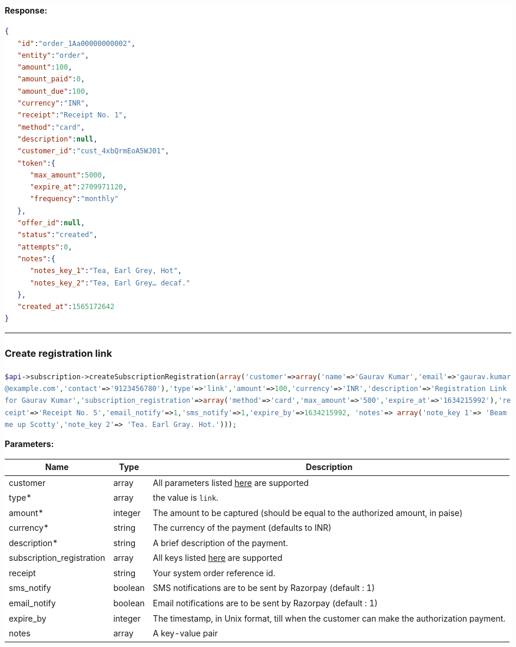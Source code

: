 **Response:**
```json
{
   "id":"order_1Aa00000000002",
   "entity":"order",
   "amount":100,
   "amount_paid":0,
   "amount_due":100,
   "currency":"INR",
   "receipt":"Receipt No. 1",
   "method":"card",
   "description":null,
   "customer_id":"cust_4xbQrmEoA5WJ01",
   "token":{
      "max_amount":5000,
      "expire_at":2709971120,
      "frequency":"monthly"
   },
   "offer_id":null,
   "status":"created",
   "attempts":0,
   "notes":{
      "notes_key_1":"Tea, Earl Grey, Hot",
      "notes_key_2":"Tea, Earl Grey… decaf."
   },
   "created_at":1565172642
}
```
-------------------------------------------------------------------------------------------------------

### Create registration link

```php
$api->subscription->createSubscriptionRegistration(array('customer'=>array('name'=>'Gaurav Kumar','email'=>'gaurav.kumar@example.com','contact'=>'9123456780'),'type'=>'link','amount'=>100,'currency'=>'INR','description'=>'Registration Link for Gaurav Kumar','subscription_registration'=>array('method'=>'card','max_amount'=>'500','expire_at'=>'1634215992'),'receipt'=>'Receipt No. 5','email_notify'=>1,'sms_notify'=>1,'expire_by'=>1634215992, 'notes'=> array('note_key 1'=> 'Beam me up Scotty','note_key 2'=> 'Tea. Earl Gray. Hot.')));
```

**Parameters:**

| Name            | Type    | Description                                                                  |
|-----------------|---------|------------------------------------------------------------------------------|
| customer   | array      | All parameters listed [here](https://razorpay.com/docs/api/payments/recurring-payments/cards/create-authorization-transaction/#121-create-a-registration-link) are supported |
| type*  | array | the value is `link`. |
| amount*   | integer      | The amount to be captured (should be equal to the authorized amount, in paise) |
| currency*   | string  | The currency of the payment (defaults to INR)  |
| description*  | string      | A brief description of the payment.   |
| subscription_registration   | array  | All keys listed [here](https://razorpay.com/docs/api/recurring-payments/cards/authorization-transaction/#121-create-a-registration-link) are supported  |
| receipt      | string  | Your system order reference id.  |
| sms_notify  | boolean  | SMS notifications are to be sent by Razorpay (default : 1)  |
| email_notify | boolean  | Email notifications are to be sent by Razorpay (default : 1)  |
| expire_by    | integer | The timestamp, in Unix format, till when the customer can make the authorization payment. |
| notes | array  | A key-value pair  |
